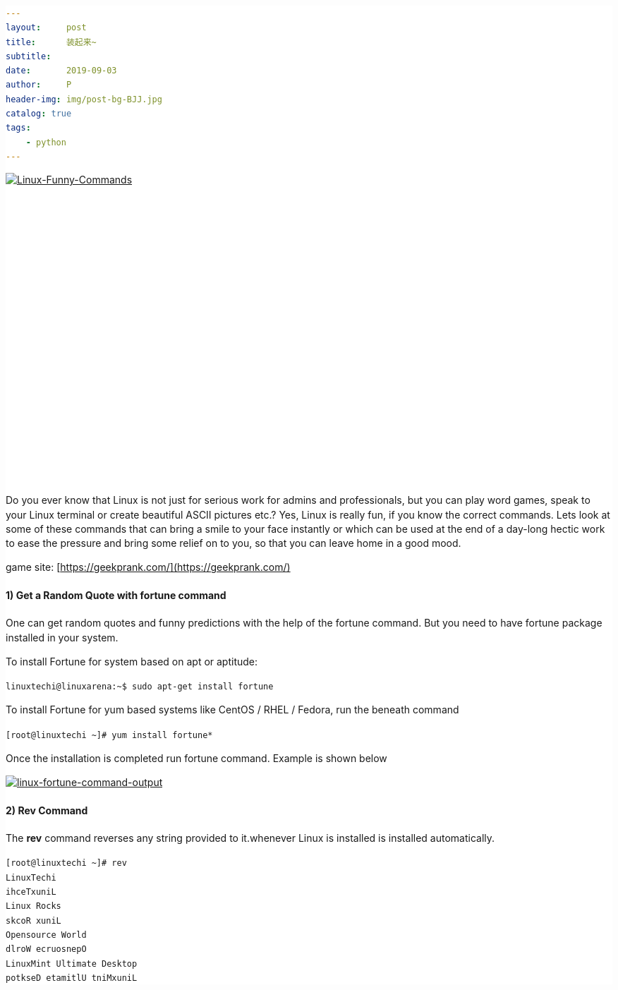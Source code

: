 ```yaml
---
layout:     post
title:      装起来~
subtitle:   
date:       2019-09-03
author:     P
header-img: img/post-bg-BJJ.jpg
catalog: true
tags:
    - python
---
```

[<img class="wp-image-5284 aligncenter tc-smart-load-skip tc-smart-loaded" style="display: block;" src="https://www.linuxtechi.com/wp-content/uploads/2017/04/Linux-Funny-Commands.jpg" alt="Linux-Funny-Commands" width="635" height="440" />](https://www.linuxtechi.com/wp-content/uploads/2017/04/Linux-Funny-Commands.jpg)

Do you ever know that Linux is not just for serious work for admins and professionals, but you can play word games, speak to your Linux terminal or create beautiful ASCII pictures etc.? Yes, Linux is really fun, if you know the correct commands. Lets look at some of these commands that can bring a smile to your face instantly or which can be used at the end of a day-long hectic work to ease the pressure and bring some relief on to you, so that you can leave home in a good mood.

game site: [https://geekprank.com/](https://geekprank.com/)

#### 1) Get a Random Quote with fortune command

One can get random quotes and funny predictions with the help of the fortune command. But you need to have fortune package  installed in your system.

To install Fortune for system based on apt or aptitude:

```
linuxtechi@linuxarena:~$ sudo apt-get install fortune
```

To install Fortune for yum based systems like CentOS / RHEL / Fedora, run the beneath command

```
[root@linuxtechi ~]# yum install fortune*
```

Once the installation is completed run fortune command. Example is shown below

[<img class="tc-smart-load-skip tc-smart-loaded" style="display: inline;" src="https://www.linuxtechi.com/wp-content/uploads/2017/04/linux-fortune-command-output.jpg" alt="linux-fortune-command-output" width="734" height="170" />](https://www.linuxtechi.com/wp-content/uploads/2017/04/linux-fortune-command-output.jpg)

#### 2) Rev Command

The **rev** command reverses any string provided to it.whenever Linux is installed is installed automatically.

```
[root@linuxtechi ~]# rev
LinuxTechi
ihceTxuniL
Linux Rocks
skcoR xuniL
Opensource World
dlroW ecruosnepO
LinuxMint Ultimate Desktop
potkseD etamitlU tniMxuniL
```
